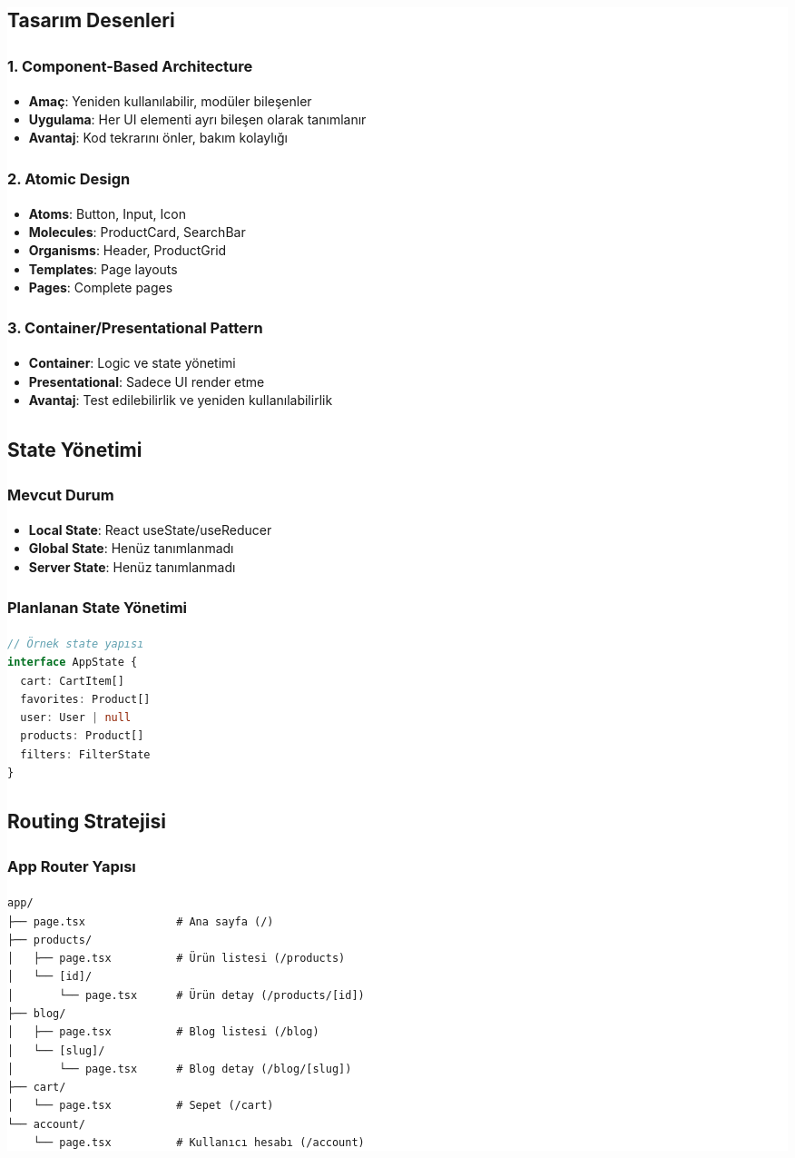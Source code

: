 ## Tasarım Desenleri

### 1. Component-Based Architecture
- **Amaç**: Yeniden kullanılabilir, modüler bileşenler
- **Uygulama**: Her UI elementi ayrı bileşen olarak tanımlanır
- **Avantaj**: Kod tekrarını önler, bakım kolaylığı

### 2. Atomic Design
- **Atoms**: Button, Input, Icon
- **Molecules**: ProductCard, SearchBar
- **Organisms**: Header, ProductGrid
- **Templates**: Page layouts
- **Pages**: Complete pages

### 3. Container/Presentational Pattern
- **Container**: Logic ve state yönetimi
- **Presentational**: Sadece UI render etme
- **Avantaj**: Test edilebilirlik ve yeniden kullanılabilirlik

## State Yönetimi

### Mevcut Durum
- **Local State**: React useState/useReducer
- **Global State**: Henüz tanımlanmadı
- **Server State**: Henüz tanımlanmadı

### Planlanan State Yönetimi
```typescript
// Örnek state yapısı
interface AppState {
  cart: CartItem[]
  favorites: Product[]
  user: User | null
  products: Product[]
  filters: FilterState
}
```

## Routing Stratejisi

### App Router Yapısı
```
app/
├── page.tsx              # Ana sayfa (/)
├── products/
│   ├── page.tsx          # Ürün listesi (/products)
│   └── [id]/
│       └── page.tsx      # Ürün detay (/products/[id])
├── blog/
│   ├── page.tsx          # Blog listesi (/blog)
│   └── [slug]/
│       └── page.tsx      # Blog detay (/blog/[slug])
├── cart/
│   └── page.tsx          # Sepet (/cart)
└── account/
    └── page.tsx          # Kullanıcı hesabı (/account)
```
